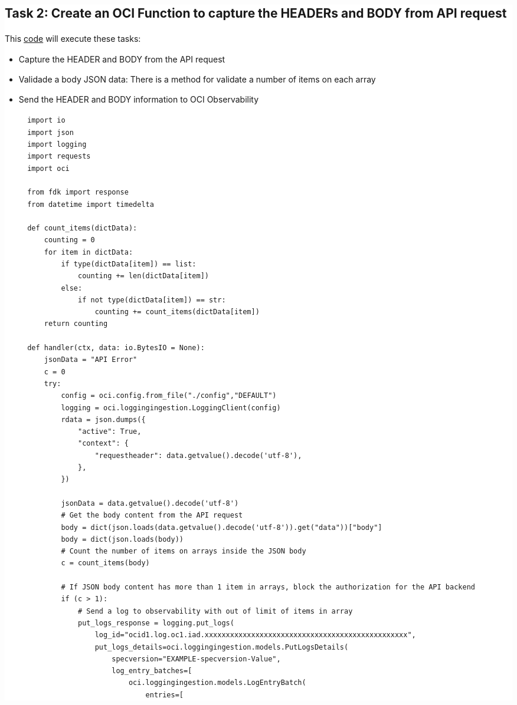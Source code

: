 ## Task 2: Create an OCI Function to capture the HEADERs and BODY from API request

This [code](./files/function.zip) will execute these tasks:

- Capture the HEADER and BODY from the API request
- Validade a body JSON data: There is a method for validate a number of items on each array
- Send the HEADER and BODY information to OCI Observability

        import io
        import json
        import logging
        import requests
        import oci

        from fdk import response
        from datetime import timedelta

        def count_items(dictData):
            counting = 0
            for item in dictData:
                if type(dictData[item]) == list:
                    counting += len(dictData[item])
                else:
                    if not type(dictData[item]) == str:
                        counting += count_items(dictData[item])
            return counting

        def handler(ctx, data: io.BytesIO = None):
            jsonData = "API Error"
            c = 0
            try:
                config = oci.config.from_file("./config","DEFAULT")
                logging = oci.loggingingestion.LoggingClient(config)
                rdata = json.dumps({
                    "active": True,
                    "context": {
                        "requestheader": data.getvalue().decode('utf-8'),
                    },
                })

                jsonData = data.getvalue().decode('utf-8')
                # Get the body content from the API request
                body = dict(json.loads(data.getvalue().decode('utf-8')).get("data"))["body"]
                body = dict(json.loads(body))
                # Count the number of items on arrays inside the JSON body
                c = count_items(body)

                # If JSON body content has more than 1 item in arrays, block the authorization for the API backend
                if (c > 1):
                    # Send a log to observability with out of limit of items in array
                    put_logs_response = logging.put_logs(
                        log_id="ocid1.log.oc1.iad.xxxxxxxxxxxxxxxxxxxxxxxxxxxxxxxxxxxxxxxxxxxxxxxx",
                        put_logs_details=oci.loggingingestion.models.PutLogsDetails(
                            specversion="EXAMPLE-specversion-Value",
                            log_entry_batches=[
                                oci.loggingingestion.models.LogEntryBatch(
                                    entries=[